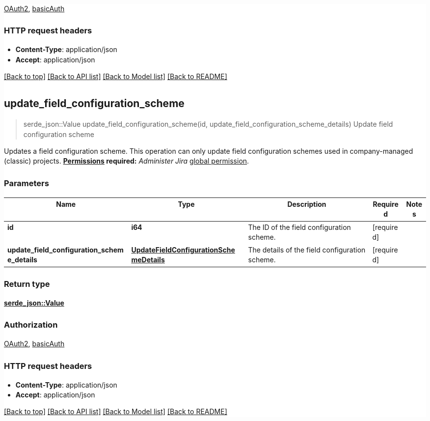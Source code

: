 [OAuth2](../README.md#OAuth2), [basicAuth](../README.md#basicAuth)

### HTTP request headers

- **Content-Type**: application/json
- **Accept**: application/json

[[Back to top]](#) [[Back to API list]](../README.md#documentation-for-api-endpoints) [[Back to Model list]](../README.md#documentation-for-models) [[Back to README]](../README.md)


## update_field_configuration_scheme

> serde_json::Value update_field_configuration_scheme(id, update_field_configuration_scheme_details)
Update field configuration scheme

Updates a field configuration scheme.  This operation can only update field configuration schemes used in company-managed (classic) projects.  **[Permissions](#permissions) required:** *Administer Jira* [global permission](https://confluence.atlassian.com/x/x4dKLg).

### Parameters


Name | Type | Description  | Required | Notes
------------- | ------------- | ------------- | ------------- | -------------
**id** | **i64** | The ID of the field configuration scheme. | [required] |
**update_field_configuration_scheme_details** | [**UpdateFieldConfigurationSchemeDetails**](UpdateFieldConfigurationSchemeDetails.md) | The details of the field configuration scheme. | [required] |

### Return type

[**serde_json::Value**](serde_json::Value.md)

### Authorization

[OAuth2](../README.md#OAuth2), [basicAuth](../README.md#basicAuth)

### HTTP request headers

- **Content-Type**: application/json
- **Accept**: application/json

[[Back to top]](#) [[Back to API list]](../README.md#documentation-for-api-endpoints) [[Back to Model list]](../README.md#documentation-for-models) [[Back to README]](../README.md)

